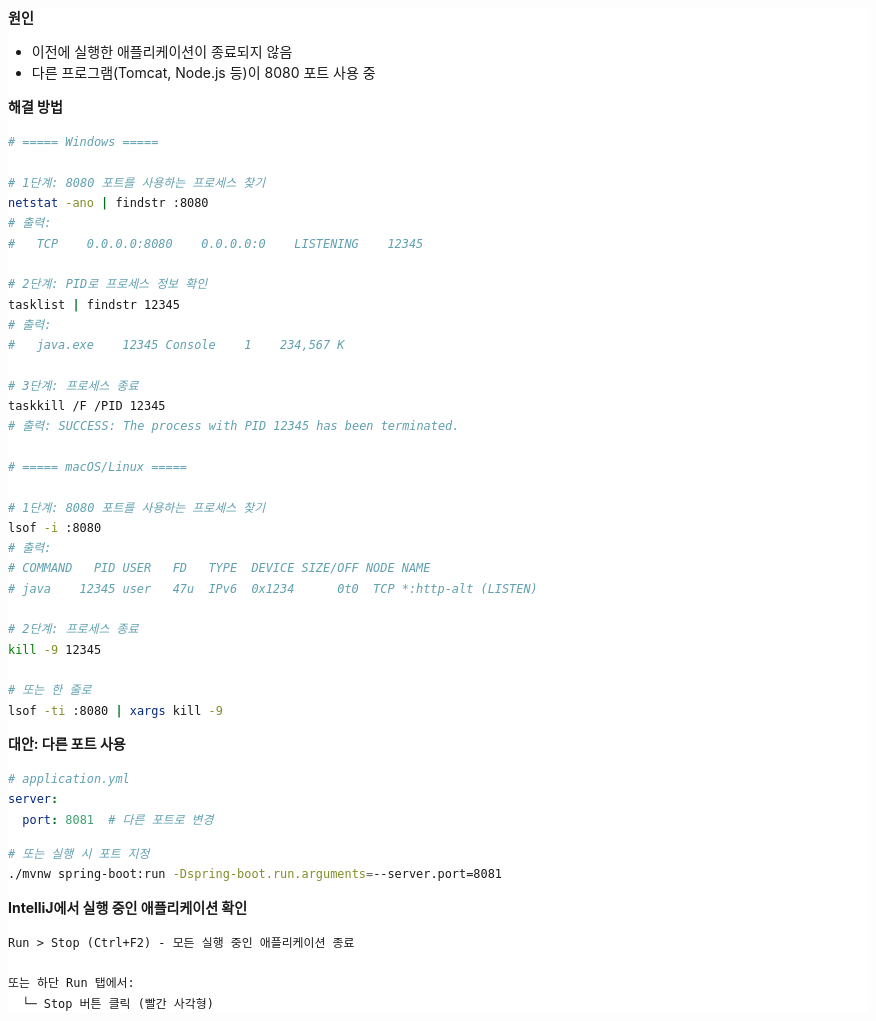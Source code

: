**원인**
- 이전에 실행한 애플리케이션이 종료되지 않음
- 다른 프로그램(Tomcat, Node.js 등)이 8080 포트 사용 중

**해결 방법**

```bash
# ===== Windows =====

# 1단계: 8080 포트를 사용하는 프로세스 찾기
netstat -ano | findstr :8080
# 출력:
#   TCP    0.0.0.0:8080    0.0.0.0:0    LISTENING    12345

# 2단계: PID로 프로세스 정보 확인
tasklist | findstr 12345
# 출력:
#   java.exe    12345 Console    1    234,567 K

# 3단계: 프로세스 종료
taskkill /F /PID 12345
# 출력: SUCCESS: The process with PID 12345 has been terminated.

# ===== macOS/Linux =====

# 1단계: 8080 포트를 사용하는 프로세스 찾기
lsof -i :8080
# 출력:
# COMMAND   PID USER   FD   TYPE  DEVICE SIZE/OFF NODE NAME
# java    12345 user   47u  IPv6  0x1234      0t0  TCP *:http-alt (LISTEN)

# 2단계: 프로세스 종료
kill -9 12345

# 또는 한 줄로
lsof -ti :8080 | xargs kill -9
```

**대안: 다른 포트 사용**

```yaml
# application.yml
server:
  port: 8081  # 다른 포트로 변경
```

```bash
# 또는 실행 시 포트 지정
./mvnw spring-boot:run -Dspring-boot.run.arguments=--server.port=8081
```

**IntelliJ에서 실행 중인 애플리케이션 확인**

```
Run > Stop (Ctrl+F2) - 모든 실행 중인 애플리케이션 종료

또는 하단 Run 탭에서:
  └─ Stop 버튼 클릭 (빨간 사각형)
```
